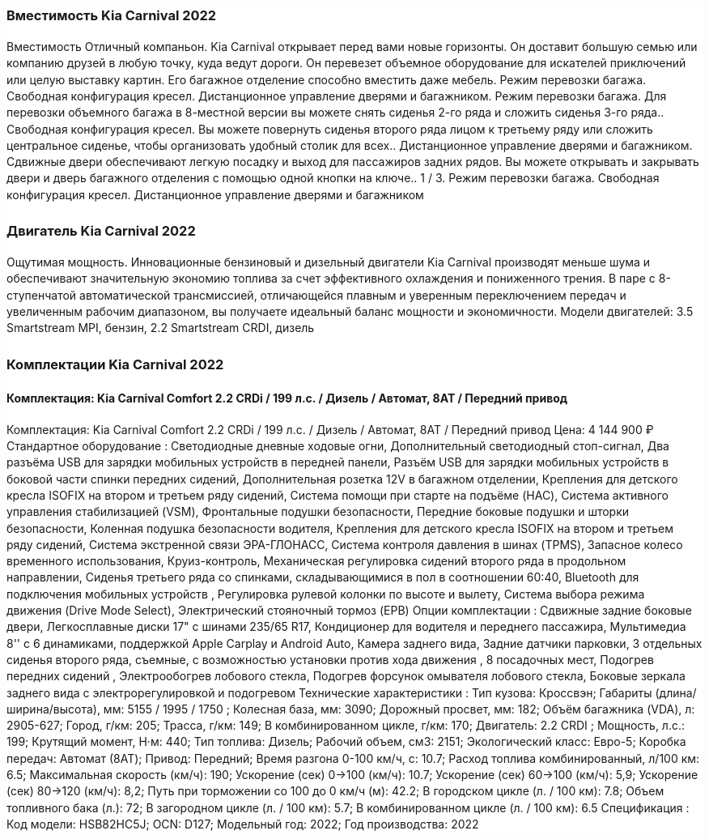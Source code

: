 ### Вместимость Kia Carnival 2022
Вместимость
Отличный компаньон. Kia Carnival открывает перед вами новые горизонты. Он доставит большую семью или компанию друзей в любую точку, куда ведут дороги. Он перевезет объемное оборудование для искателей приключений или целую выставку картин. Его багажное отделение способно вместить даже мебель.
Режим перевозки багажа. Свободная конфигурация кресел. Дистанционное управление дверями и багажником. Режим перевозки багажа. Для перевозки объемного багажа в 8-местной версии вы можете снять сиденья 2-го ряда и сложить сиденья 3-го ряда.. Свободная конфигурация кресел. Вы можете повернуть сиденья второго ряда лицом к третьему ряду или сложить центральное сиденье, чтобы организовать удобный столик для всех.. Дистанционное управление дверями и багажником. Сдвижные двери обеспечивают легкую посадку и выход для пассажиров задних рядов. Вы можете открывать и закрывать двери и дверь багажного отделения с помощью одной кнопки на ключе.. 1 / 3. Режим перевозки багажа. Свободная конфигурация кресел. Дистанционное управление дверями и багажником

### Двигатель Kia Carnival 2022
Ощутимая мощность. Инновационные бензиновый и дизельный двигатели Kia Carnival производят меньше шума и обеспечивают значительную экономию топлива за счет эффективного охлаждения и пониженного трения. В паре с 8-ступенчатой автоматической трансмиссией, отличающейся плавным и уверенным переключением передач и увеличенным рабочим диапазоном, вы получаете идеальный баланс мощности и экономичности.
Модели двигателей: 3.5 Smartstream MPI, бензин, 2.2 Smartstream CRDI, дизель

### Комплектации Kia Carnival 2022

#### Комплектация: Kia Carnival Comfort 2.2 CRDi / 199 л.с. / Дизель / Автомат, 8AT / Передний привод

Комплектация: Kia Carnival Comfort 2.2 CRDi / 199 л.с. / Дизель / Автомат, 8AT / Передний привод
Цена: 4 144 900 ₽
Стандартное оборудование : Светодиодные дневные ходовые огни, Дополнительный светодиодный стоп-сигнал, Два разъёма USB для зарядки мобильных устройств в передней панели, Разъём USB для зарядки мобильных устройств в боковой части спинки передних сидений, Дополнительная розетка 12V в багажном отделении, Крепления для детского кресла ISOFIX на втором и третьем ряду сидений, Система помощи при старте на подъёме (HAC), Система активного управления стабилизацией (VSM), Фронтальные подушки безопасности, Передние боковые подушки и шторки безопасности, Коленная подушка безопасности водителя, Крепления для детского кресла ISOFIX на втором и третьем ряду сидений, Система экстренной связи ЭРА-ГЛОНАСС, Система контроля давления в шинах (TPMS), Запасное колесо временного использования, Круиз-контроль, Механическая регулировка сидений второго ряда в продольном направлении, Сиденья третьего ряда со спинками, складывающимися в пол в соотношении 60:40, Bluetooth для подключения мобильных устройств , Регулировка рулевой колонки по высоте и вылету, Система выбора режима движения (Drive Mode Select), Электрический стояночный тормоз (EPB)
Опции комплектации : Сдвижные задние боковые двери, Легкосплавные диски 17" с шинами 235/65 R17, Кондиционер для водителя и переднего пассажира, Мультимедиа 8'' с 6 динамиками, поддержкой Apple Carplay и Android Auto, Камера заднего вида, Задние датчики парковки, 3 отдельных сиденья второго ряда, съемные, с возможностью установки против хода движения , 8 посадочных мест, Подогрев передних сидений , Электрообогрев лобового стекла, Подогрев форсунок омывателя лобового стекла, Боковые зеркала заднего вида с электрорегулировкой и подогревом
Технические характеристики : Тип кузова: Кроссвэн; Габариты (длина/ширина/высота), мм: 5155 / 1995 / 1750 ; Колесная база, мм: 3090; Дорожный просвет, мм: 182; Объём багажника (VDA), л: 2905-627; Город, г/км: 205; Трасса, г/км: 149; В комбинированном цикле, г/км: 170; Двигатель: 2.2 CRDI ; Мощность, л.с.: 199; Крутящий момент, Н·м: 440; Тип топлива: Дизель; Рабочий объем, см3: 2151; Экологический класс: Евро-5; Коробка передач: Автомат (8AT); Привод: Передний; Время разгона 0-100 км/ч, с: 10.7; Расход топлива комбинированный, л/100 км: 6.5; Максимальная скорость (км/ч): 190; Ускорение (сек) 0->100 (км/ч): 10.7; Ускорение (сек) 60->100 (км/ч): 5,9; Ускорение (сек) 80->120 (км/ч): 8,2; Путь при торможении со 100 до 0 км/ч (м): 42.2; В городском цикле (л. / 100 км): 7.8; Объем топливного бака (л.): 72; В загородном цикле (л. / 100 км): 5.7; В комбинированном цикле (л. / 100 км): 6.5
Спецификация : Код модели: HSB82HC5J; OCN: D127; Модельный год: 2022; Год производства: 2022
